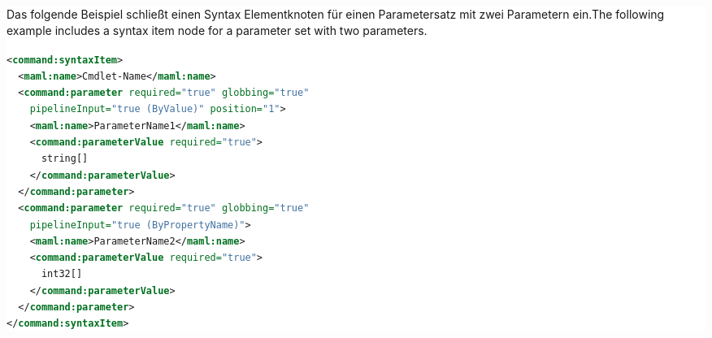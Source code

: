 <span data-ttu-id="6bafb-188">Das folgende Beispiel schließt einen Syntax Elementknoten für einen Parametersatz mit zwei Parametern ein.</span><span class="sxs-lookup"><span data-stu-id="6bafb-188">The following example includes a syntax item node for a parameter set with two parameters.</span></span>

```xml
<command:syntaxItem>
  <maml:name>Cmdlet-Name</maml:name>
  <command:parameter required="true" globbing="true"
    pipelineInput="true (ByValue)" position="1">
    <maml:name>ParameterName1</maml:name>
    <command:parameterValue required="true">
      string[]
    </command:parameterValue>
  </command:parameter>
  <command:parameter required="true" globbing="true"
    pipelineInput="true (ByPropertyName)">
    <maml:name>ParameterName2</maml:name>
    <command:parameterValue required="true">
      int32[]
    </command:parameterValue>
  </command:parameter>
</command:syntaxItem>
```
